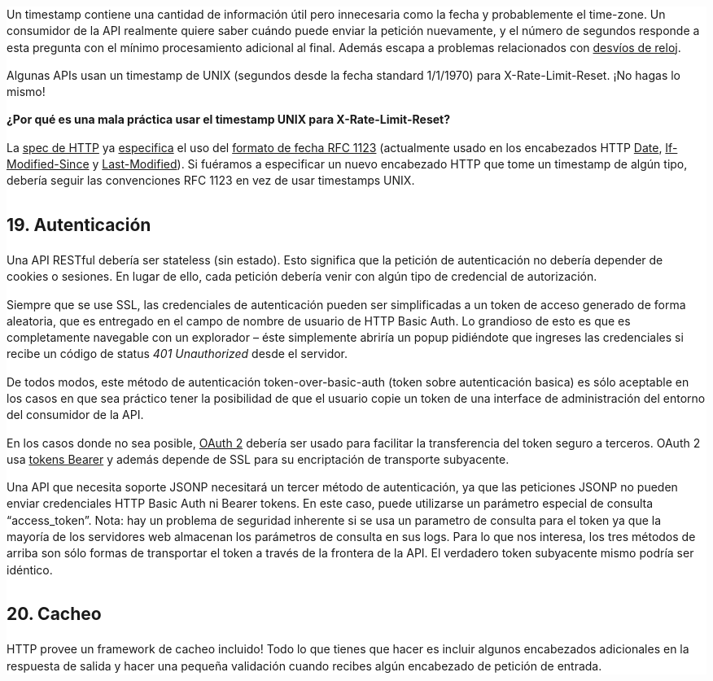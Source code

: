 Un timestamp contiene una cantidad de información útil pero innecesaria como la fecha y probablemente el time-zone. Un consumidor de la API realmente quiere saber cuándo puede enviar la petición nuevamente, y el número de segundos responde a esta pregunta con el mínimo procesamiento adicional al final. Además escapa a problemas relacionados con [desvíos de reloj](http://en.wikipedia.org/wiki/Clock_skew).

Algunas APIs usan un timestamp de UNIX (segundos desde la fecha standard 1/1/1970) para X-Rate-Limit-Reset. ¡No hagas lo mismo!

**¿Por qué es una mala práctica usar el timestamp UNIX para X-Rate-Limit-Reset?**

La [spec de HTTP](http://www.w3.org/Protocols/rfc2616/rfc2616.txt) ya [especifica](http://www.w3.org/Protocols/rfc2616/rfc2616-sec3.html#sec3.3) el uso del [formato de fecha RFC 1123](http://www.ietf.org/rfc/rfc1123.txt) (actualmente usado en los encabezados HTTP [Date](http://www.w3.org/Protocols/rfc2616/rfc2616-sec14.html#sec14.18), [If-Modified-Since](http://www.w3.org/Protocols/rfc2616/rfc2616-sec14.html#sec14.25) y [Last-Modified](http://www.w3.org/Protocols/rfc2616/rfc2616-sec14.html#sec14.29)). Si fuéramos a especificar un nuevo encabezado HTTP que tome un timestamp de algún tipo, debería seguir las convenciones RFC 1123 en vez de usar timestamps UNIX.


## 19\. Autenticación

Una API RESTful debería ser stateless (sin estado). Esto significa que la petición de autenticación no debería depender de cookies o sesiones. En lugar de ello, cada petición debería venir con algún tipo de credencial de autorización.

Siempre que se use SSL, las credenciales de autenticación pueden ser simplificadas a un token de acceso generado de forma aleatoria, que es entregado en el campo de nombre de usuario de HTTP Basic Auth.
Lo grandioso de esto es que es completamente navegable con un explorador – éste simplemente abriría un popup pidiéndote que ingreses las credenciales si recibe un código de status _401 Unauthorized_ desde el servidor.

De todos modos, este método de autenticación token-over-basic-auth (token sobre autenticación basica) es sólo aceptable en los casos en que sea práctico tener la posibilidad de que el usuario copie un token de una interface de administración del entorno del consumidor de la API.

En los casos donde no sea posible, [OAuth 2](http://oauth.net/2/) debería ser usado para facilitar la transferencia del token seguro a terceros. OAuth 2 usa [tokens Bearer](http://tools.ietf.org/html/rfc6750) y además depende de SSL para su encriptación de transporte subyacente.

Una API que necesita soporte JSONP necesitará un tercer método de autenticación, ya que las peticiones JSONP no pueden enviar credenciales HTTP Basic Auth ni Bearer tokens. En este caso, puede utilizarse un parámetro especial de consulta “access_token”. Nota: hay un problema de seguridad inherente si se usa un parametro de consulta para el token ya que la mayoría de los servidores web almacenan los parámetros de consulta en sus logs.
Para lo que nos interesa, los tres métodos de arriba son sólo formas de transportar el token a través de la frontera de la API. El verdadero token subyacente mismo podría ser idéntico.


## 20\. Cacheo

HTTP provee un framework de cacheo incluido! Todo lo que tienes que hacer es incluir algunos encabezados adicionales en la respuesta de salida y hacer una pequeña validación cuando recibes algún encabezado de petición de entrada.
